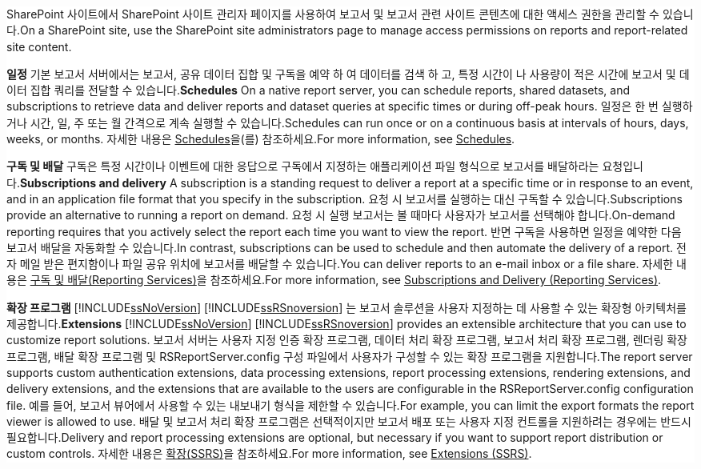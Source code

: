  <span data-ttu-id="70ff5-139">SharePoint 사이트에서 SharePoint 사이트 관리자 페이지를 사용하여 보고서 및 보고서 관련 사이트 콘텐츠에 대한 액세스 권한을 관리할 수 있습니다.</span><span class="sxs-lookup"><span data-stu-id="70ff5-139">On a SharePoint site, use the SharePoint site administrators page to manage access permissions on reports and report-related site content.</span></span>

 <span data-ttu-id="70ff5-140">**일정** 기본 보고서 서버에서는 보고서, 공유 데이터 집합 및 구독을 예약 하 여 데이터를 검색 하 고, 특정 시간이 나 사용량이 적은 시간에 보고서 및 데이터 집합 쿼리를 전달할 수 있습니다.</span><span class="sxs-lookup"><span data-stu-id="70ff5-140">**Schedules** On a native report server, you can schedule reports, shared datasets, and subscriptions to retrieve data and deliver reports and dataset queries at specific times or during off-peak hours.</span></span> <span data-ttu-id="70ff5-141">일정은 한 번 실행하거나 시간, 일, 주 또는 월 간격으로 계속 실행할 수 있습니다.</span><span class="sxs-lookup"><span data-stu-id="70ff5-141">Schedules can run once or on a continuous basis at intervals of hours, days, weeks, or months.</span></span> <span data-ttu-id="70ff5-142">자세한 내용은 [Schedules](subscriptions/schedules.md)을(를) 참조하세요.</span><span class="sxs-lookup"><span data-stu-id="70ff5-142">For more information, see [Schedules](subscriptions/schedules.md).</span></span>

 <span data-ttu-id="70ff5-143">**구독 및 배달** 구독은 특정 시간이나 이벤트에 대한 응답으로 구독에서 지정하는 애플리케이션 파일 형식으로 보고서를 배달하라는 요청입니다.</span><span class="sxs-lookup"><span data-stu-id="70ff5-143">**Subscriptions and delivery** A subscription is a standing request to deliver a report at a specific time or in response to an event, and in an application file format that you specify in the subscription.</span></span> <span data-ttu-id="70ff5-144">요청 시 보고서를 실행하는 대신 구독할 수 있습니다.</span><span class="sxs-lookup"><span data-stu-id="70ff5-144">Subscriptions provide an alternative to running a report on demand.</span></span> <span data-ttu-id="70ff5-145">요청 시 실행 보고서는 볼 때마다 사용자가 보고서를 선택해야 합니다.</span><span class="sxs-lookup"><span data-stu-id="70ff5-145">On-demand reporting requires that you actively select the report each time you want to view the report.</span></span> <span data-ttu-id="70ff5-146">반면 구독을 사용하면 일정을 예약한 다음 보고서 배달을 자동화할 수 있습니다.</span><span class="sxs-lookup"><span data-stu-id="70ff5-146">In contrast, subscriptions can be used to schedule and then automate the delivery of a report.</span></span> <span data-ttu-id="70ff5-147">전자 메일 받은 편지함이나 파일 공유 위치에 보고서를 배달할 수 있습니다.</span><span class="sxs-lookup"><span data-stu-id="70ff5-147">You can deliver reports to an e-mail inbox or a file share.</span></span> <span data-ttu-id="70ff5-148">자세한 내용은 [구독 및 배달&#40;Reporting Services&#41;](subscriptions/subscriptions-and-delivery-reporting-services.md)을 참조하세요.</span><span class="sxs-lookup"><span data-stu-id="70ff5-148">For more information, see [Subscriptions and Delivery &#40;Reporting Services&#41;](subscriptions/subscriptions-and-delivery-reporting-services.md).</span></span>

 <span data-ttu-id="70ff5-149">**확장 프로그램** [!INCLUDE[ssNoVersion](../includes/ssnoversion-md.md)] [!INCLUDE[ssRSnoversion](../includes/ssrsnoversion-md.md)] 는 보고서 솔루션을 사용자 지정하는 데 사용할 수 있는 확장형 아키텍처를 제공합니다.</span><span class="sxs-lookup"><span data-stu-id="70ff5-149">**Extensions** [!INCLUDE[ssNoVersion](../includes/ssnoversion-md.md)] [!INCLUDE[ssRSnoversion](../includes/ssrsnoversion-md.md)] provides an extensible architecture that you can use to customize report solutions.</span></span> <span data-ttu-id="70ff5-150">보고서 서버는 사용자 지정 인증 확장 프로그램, 데이터 처리 확장 프로그램, 보고서 처리 확장 프로그램, 렌더링 확장 프로그램, 배달 확장 프로그램 및 RSReportServer.config 구성 파일에서 사용자가 구성할 수 있는 확장 프로그램을 지원합니다.</span><span class="sxs-lookup"><span data-stu-id="70ff5-150">The report server supports custom authentication extensions, data processing extensions, report processing extensions, rendering extensions, and delivery extensions, and the extensions that are available to the users are configurable in the RSReportServer.config configuration file.</span></span> <span data-ttu-id="70ff5-151">예를 들어, 보고서 뷰어에서 사용할 수 있는 내보내기 형식을 제한할 수 있습니다.</span><span class="sxs-lookup"><span data-stu-id="70ff5-151">For example, you can limit the export formats the report viewer is allowed to use.</span></span> <span data-ttu-id="70ff5-152">배달 및 보고서 처리 확장 프로그램은 선택적이지만 보고서 배포 또는 사용자 지정 컨트롤을 지원하려는 경우에는 반드시 필요합니다.</span><span class="sxs-lookup"><span data-stu-id="70ff5-152">Delivery and report processing extensions are optional, but necessary if you want to support report distribution or custom controls.</span></span> <span data-ttu-id="70ff5-153">자세한 내용은 [확장&#40;SSRS&#41;](extensions-ssrs.md)을 참조하세요.</span><span class="sxs-lookup"><span data-stu-id="70ff5-153">For more information, see [Extensions &#40;SSRS&#41;](extensions-ssrs.md).</span></span>
